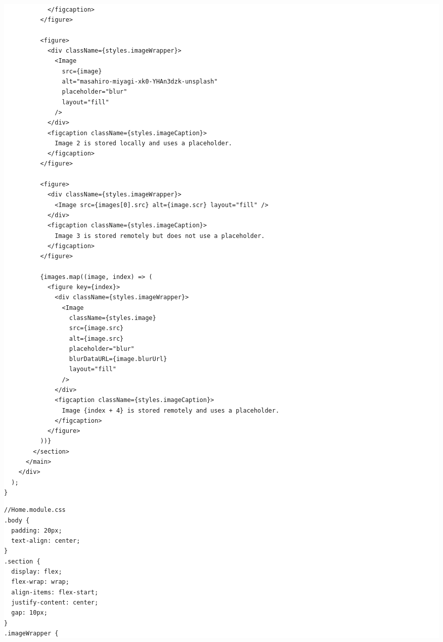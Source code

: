 ```
            </figcaption>
          </figure>

          <figure>
            <div className={styles.imageWrapper}>
              <Image
                src={image}
                alt="masahiro-miyagi-xk0-YHAn3dzk-unsplash"
                placeholder="blur"
                layout="fill"
              />
            </div>
            <figcaption className={styles.imageCaption}>
              Image 2 is stored locally and uses a placeholder.
            </figcaption>
          </figure>

          <figure>
            <div className={styles.imageWrapper}>
              <Image src={images[0].src} alt={image.scr} layout="fill" />
            </div>
            <figcaption className={styles.imageCaption}>
              Image 3 is stored remotely but does not use a placeholder.
            </figcaption>
          </figure>

          {images.map((image, index) => (
            <figure key={index}>
              <div className={styles.imageWrapper}>
                <Image
                  className={styles.image}
                  src={image.src}
                  alt={image.src}
                  placeholder="blur"
                  blurDataURL={image.blurUrl}
                  layout="fill"
                />
              </div>
              <figcaption className={styles.imageCaption}>
                Image {index + 4} is stored remotely and uses a placeholder.
              </figcaption>
            </figure>
          ))}
        </section>
      </main>
    </div>
  );
}
```

```
//Home.module.css
.body {
  padding: 20px;
  text-align: center;
}
.section {
  display: flex;
  flex-wrap: wrap;
  align-items: flex-start;
  justify-content: center;
  gap: 10px;
}
.imageWrapper {
```